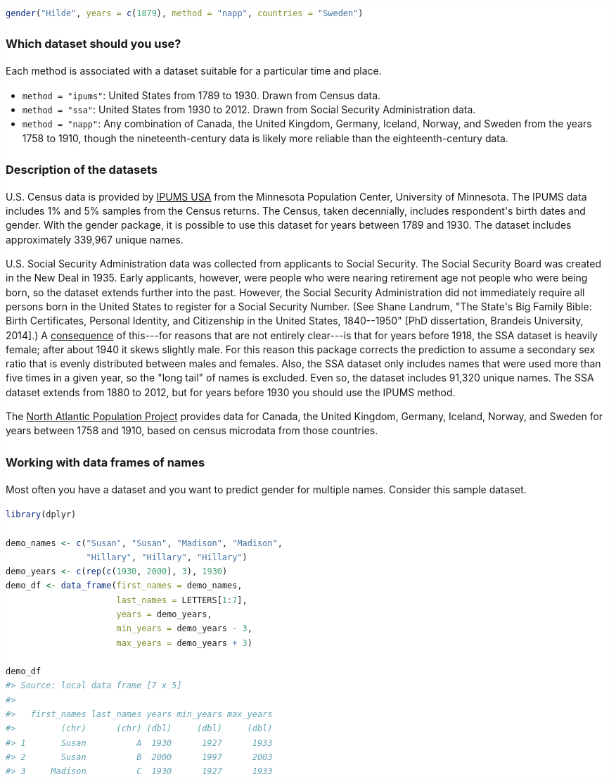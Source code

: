 ```r
gender("Hilde", years = c(1879), method = "napp", countries = "Sweden")
```

### Which dataset should you use?

Each method is associated with a dataset suitable for a particular time and place.

- `method = "ipums"`: United States from 1789 to 1930. Drawn from Census data.
- `method = "ssa"`: United States from 1930 to 2012. Drawn from Social Security Administration data.
- `method = "napp"`: Any combination of Canada, the United Kingdom, Germany, Iceland, Norway, and Sweden from the years 1758 to 1910, though the nineteenth-century data is likely more reliable than the eighteenth-century data.

### Description of the datasets

U.S. Census data is provided by [IPUMS USA](https://usa.ipums.org/usa/) from the Minnesota Population Center, University of Minnesota. The IPUMS data includes 1% and 5% samples from the Census returns. The Census, taken decennially, includes respondent's birth dates and gender. With the gender package, it is possible to use this dataset for years between 1789 and 1930. The dataset includes approximately 339,967 unique names.

U.S. Social Security Administration data was collected from applicants to Social Security. The Social Security Board was created in the New Deal in 1935. Early applicants, however, were people who were nearing retirement age not people who were being born, so the dataset extends further into the past. However, the Social Security Administration did not immediately require all persons born in the United States to register for a Social Security Number. (See Shane Landrum, "The State's Big Family Bible: Birth Certificates, Personal Identity, and Citizenship in the United States, 1840--1950" [PhD dissertation, Brandeis University, 2014].) A [consequence](https://github.com/ropensci/gender/issues/9) of this---for reasons that are not entirely clear---is that for years before 1918, the SSA dataset is heavily female; after about 1940 it skews slightly male. For this reason this package corrects the prediction to assume a secondary sex ratio that is evenly distributed between males and females. Also, the SSA dataset only includes names that were used more than five times in a given year, so the "long tail" of names is excluded. Even so, the dataset includes 91,320 unique names. The SSA dataset extends from 1880 to 2012, but for years before 1930 you should use the IPUMS method.

The [North Atlantic Population Project](https://www.nappdata.org/napp/) provides data for Canada, the United Kingdom, Germany, Iceland, Norway, and Sweden for years between 1758 and 1910, based on census microdata from those countries.

### Working with data frames of names

Most often you have a dataset and you want to predict gender for multiple names. Consider this sample dataset.


```r
library(dplyr)

demo_names <- c("Susan", "Susan", "Madison", "Madison",
                "Hillary", "Hillary", "Hillary")
demo_years <- c(rep(c(1930, 2000), 3), 1930)
demo_df <- data_frame(first_names = demo_names,
                      last_names = LETTERS[1:7],
                      years = demo_years,
                      min_years = demo_years - 3,
                      max_years = demo_years + 3)

demo_df
#> Source: local data frame [7 x 5]
#>
#>   first_names last_names years min_years max_years
#>         (chr)      (chr) (dbl)     (dbl)     (dbl)
#> 1       Susan          A  1930      1927      1933
#> 2       Susan          B  2000      1997      2003
#> 3     Madison          C  1930      1927      1933
```